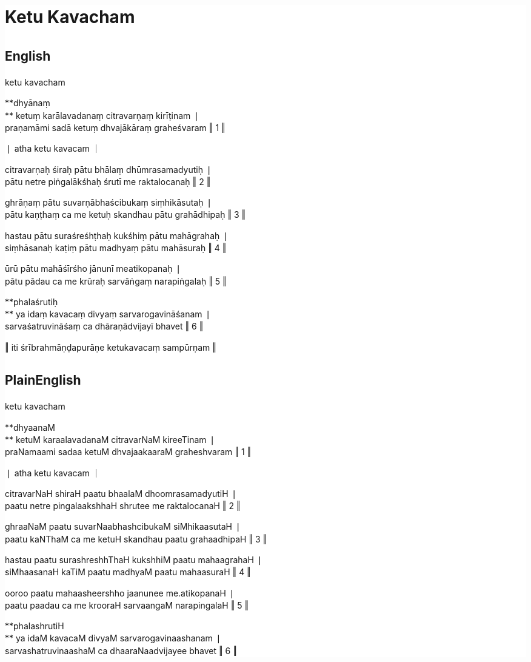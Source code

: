 # Ketu Kavacham


## English

ketu kavacham  

**dhyānaṃ  
** ketuṃ karālavadanaṃ citravarṇaṃ kirīṭinam ❘  
praṇamāmi sadā ketuṃ dhvajākāraṃ graheśvaram ‖ 1 ‖  

❘ atha ketu kavacam ｜  

citravarṇaḥ śiraḥ pātu bhālaṃ dhūmrasamadyutiḥ ❘  
pātu netre piṅgalākśhaḥ śrutī me raktalocanaḥ ‖ 2 ‖  

ghrāṇaṃ pātu suvarṇābhaścibukaṃ siṃhikāsutaḥ ❘  
pātu kaṇṭhaṃ ca me ketuḥ skandhau pātu grahādhipaḥ ‖ 3 ‖  

hastau pātu suraśreśhṭhaḥ kukśhiṃ pātu mahāgrahaḥ ❘  
siṃhāsanaḥ kaṭiṃ pātu madhyaṃ pātu mahāsuraḥ ‖ 4 ‖  

ūrū pātu mahāśīrśho jānunī meatikopanaḥ ❘  
pātu pādau ca me krūraḥ sarvāṅgaṃ narapiṅgalaḥ ‖ 5 ‖  

 **phalaśrutiḥ  
** ya idaṃ kavacaṃ divyaṃ sarvarogavināśanam ❘  
sarvaśatruvināśaṃ ca dhāraṇādvijayī bhavet ‖ 6 ‖  

‖ iti śrībrahmāṇḍapurāṇe ketukavacaṃ sampūrṇam ‖  

## PlainEnglish

ketu kavacham  

**dhyaanaM  
** ketuM karaalavadanaM citravarNaM kireeTinam ❘  
praNamaami sadaa ketuM dhvajaakaaraM graheshvaram ‖ 1 ‖  

❘ atha ketu kavacam ｜  

citravarNaH shiraH paatu bhaalaM dhoomrasamadyutiH ❘  
paatu netre pingalaakshhaH shrutee me raktalocanaH ‖ 2 ‖  

ghraaNaM paatu suvarNaabhashcibukaM siMhikaasutaH ❘  
paatu kaNThaM ca me ketuH skandhau paatu grahaadhipaH ‖ 3 ‖  

hastau paatu surashreshhThaH kukshhiM paatu mahaagrahaH ❘  
siMhaasanaH kaTiM paatu madhyaM paatu mahaasuraH ‖ 4 ‖  

ooroo paatu mahaasheershho jaanunee me.atikopanaH ❘  
paatu paadau ca me krooraH sarvaangaM narapingalaH ‖ 5 ‖  

 **phalashrutiH  
** ya idaM kavacaM divyaM sarvarogavinaashanam ❘  
sarvashatruvinaashaM ca dhaaraNaadvijayee bhavet ‖ 6 ‖  

